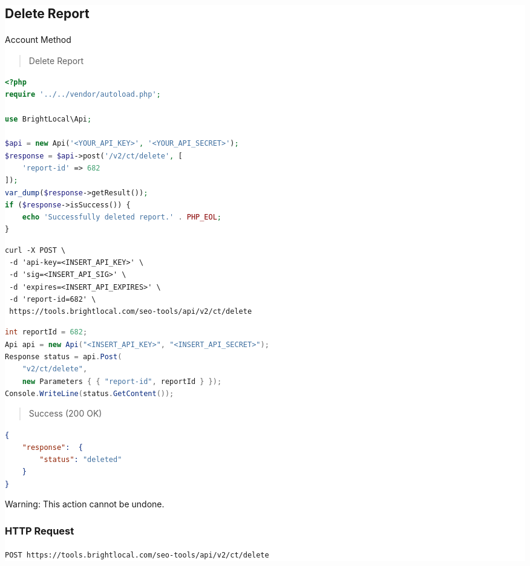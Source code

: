 ## Delete Report

<span class="label label-info">Account Method</span>

> Delete Report

```php
<?php
require '../../vendor/autoload.php';

use BrightLocal\Api;

$api = new Api('<YOUR_API_KEY>', '<YOUR_API_SECRET>');
$response = $api->post('/v2/ct/delete', [
    'report-id' => 682
]);
var_dump($response->getResult());
if ($response->isSuccess()) {
    echo 'Successfully deleted report.' . PHP_EOL;
}
```

```shell
curl -X POST \
 -d 'api-key=<INSERT_API_KEY>' \
 -d 'sig=<INSERT_API_SIG>' \
 -d 'expires=<INSERT_API_EXPIRES>' \
 -d 'report-id=682' \ 
 https://tools.brightlocal.com/seo-tools/api/v2/ct/delete
```

```csharp
int reportId = 682;
Api api = new Api("<INSERT_API_KEY>", "<INSERT_API_SECRET>");
Response status = api.Post(
    "v2/ct/delete",
    new Parameters { { "report-id", reportId } });
Console.WriteLine(status.GetContent());
```

> Success (200 OK)

```json
{
    "response":  {
        "status": "deleted"
    }
}
```

Warning: This action cannot be undone.

### HTTP Request

`POST https://tools.brightlocal.com/seo-tools/api/v2/ct/delete`
